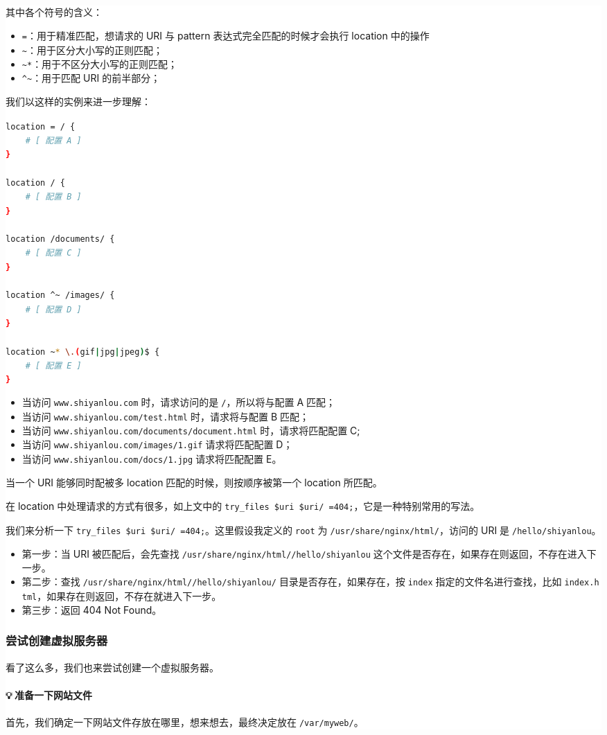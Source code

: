 其中各个符号的含义：

- `=`：用于精准匹配，想请求的 URI 与 pattern 表达式完全匹配的时候才会执行 location 中的操作
- `~`：用于区分大小写的正则匹配；
- `~*`：用于不区分大小写的正则匹配；
- `^~`：用于匹配 URI 的前半部分；

我们以这样的实例来进一步理解：

```bash
location = / {
    # [ 配置 A ]
}

location / {
    # [ 配置 B ]
}

location /documents/ {
    # [ 配置 C ]
}

location ^~ /images/ {
    # [ 配置 D ]
}

location ~* \.(gif|jpg|jpeg)$ {
    # [ 配置 E ]
}
```

- 当访问 `www.shiyanlou.com` 时，请求访问的是 `/`，所以将与配置 A 匹配；
- 当访问 `www.shiyanlou.com/test.html` 时，请求将与配置 B 匹配；
- 当访问 `www.shiyanlou.com/documents/document.html` 时，请求将匹配配置 C;
- 当访问 `www.shiyanlou.com/images/1.gif` 请求将匹配配置 D；
- 当访问 `www.shiyanlou.com/docs/1.jpg` 请求将匹配配置 E。

当一个 URI 能够同时配被多 location 匹配的时候，则按顺序被第一个 location 所匹配。

在 location 中处理请求的方式有很多，如上文中的 `try_files $uri $uri/ =404;`，它是一种特别常用的写法。

我们来分析一下 `try_files $uri $uri/ =404;`。这里假设我定义的 `root` 为 `/usr/share/nginx/html/`，访问的 URI 是 `/hello/shiyanlou`。

- 第一步：当 URI 被匹配后，会先查找 `/usr/share/nginx/html//hello/shiyanlou` 这个文件是否存在，如果存在则返回，不存在进入下一步。
- 第二步：查找 `/usr/share/nginx/html//hello/shiyanlou/` 目录是否存在，如果存在，按 `index` 指定的文件名进行查找，比如 `index.html`，如果存在则返回，不存在就进入下一步。
- 第三步：返回 404 Not Found。

### 尝试创建虚拟服务器

看了这么多，我们也来尝试创建一个虚拟服务器。

#### 💡 准备一下网站文件

首先，我们确定一下网站文件存放在哪里，想来想去，最终决定放在 `/var/myweb/`。
